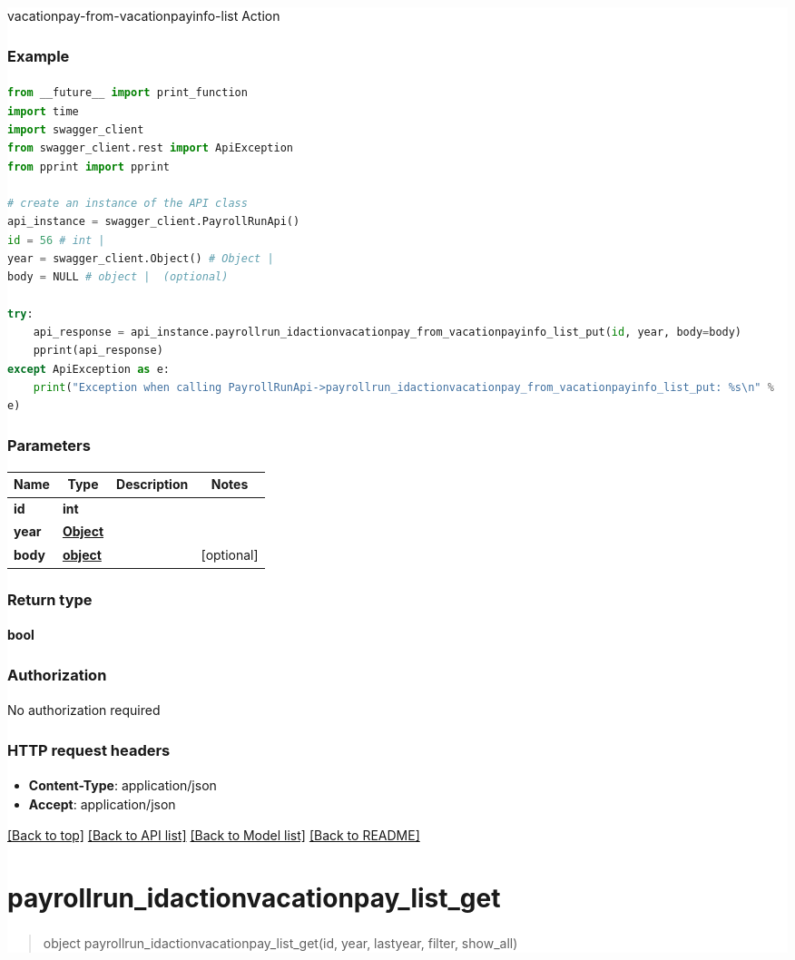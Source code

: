 

vacationpay-from-vacationpayinfo-list Action

### Example
```python
from __future__ import print_function
import time
import swagger_client
from swagger_client.rest import ApiException
from pprint import pprint

# create an instance of the API class
api_instance = swagger_client.PayrollRunApi()
id = 56 # int | 
year = swagger_client.Object() # Object | 
body = NULL # object |  (optional)

try:
    api_response = api_instance.payrollrun_idactionvacationpay_from_vacationpayinfo_list_put(id, year, body=body)
    pprint(api_response)
except ApiException as e:
    print("Exception when calling PayrollRunApi->payrollrun_idactionvacationpay_from_vacationpayinfo_list_put: %s\n" % e)
```

### Parameters

Name | Type | Description  | Notes
------------- | ------------- | ------------- | -------------
 **id** | **int**|  | 
 **year** | [**Object**](.md)|  | 
 **body** | [**object**](object.md)|  | [optional] 

### Return type

**bool**

### Authorization

No authorization required

### HTTP request headers

 - **Content-Type**: application/json
 - **Accept**: application/json

[[Back to top]](#) [[Back to API list]](../README.md#documentation-for-api-endpoints) [[Back to Model list]](../README.md#documentation-for-models) [[Back to README]](../README.md)

# **payrollrun_idactionvacationpay_list_get**
> object payrollrun_idactionvacationpay_list_get(id, year, lastyear, filter, show_all)
